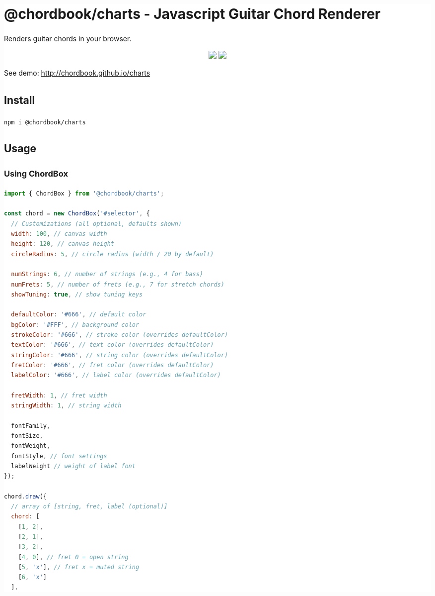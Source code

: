 # @chordbook/charts - Javascript Guitar Chord Renderer

Renders guitar chords in your browser.

<p align="center">
  <img src='https://imgur.com/8Stl0gT.png' width=500>
  <img src='https://imgur.com/Gq9FpnU.png' width=500>
</p>

See demo: http://chordbook.github.io/charts

## Install

```
npm i @chordbook/charts
```

## Usage

### Using ChordBox

```javascript
import { ChordBox } from '@chordbook/charts';

const chord = new ChordBox('#selector', {
  // Customizations (all optional, defaults shown)
  width: 100, // canvas width
  height: 120, // canvas height
  circleRadius: 5, // circle radius (width / 20 by default)

  numStrings: 6, // number of strings (e.g., 4 for bass)
  numFrets: 5, // number of frets (e.g., 7 for stretch chords)
  showTuning: true, // show tuning keys

  defaultColor: '#666', // default color
  bgColor: '#FFF', // background color
  strokeColor: '#666', // stroke color (overrides defaultColor)
  textColor: '#666', // text color (overrides defaultColor)
  stringColor: '#666', // string color (overrides defaultColor)
  fretColor: '#666', // fret color (overrides defaultColor)
  labelColor: '#666', // label color (overrides defaultColor)

  fretWidth: 1, // fret width
  stringWidth: 1, // string width

  fontFamily,
  fontSize,
  fontWeight,
  fontStyle, // font settings
  labelWeight // weight of label font
});

chord.draw({
  // array of [string, fret, label (optional)]
  chord: [
    [1, 2],
    [2, 1],
    [3, 2],
    [4, 0], // fret 0 = open string
    [5, 'x'], // fret x = muted string
    [6, 'x']
  ],
```